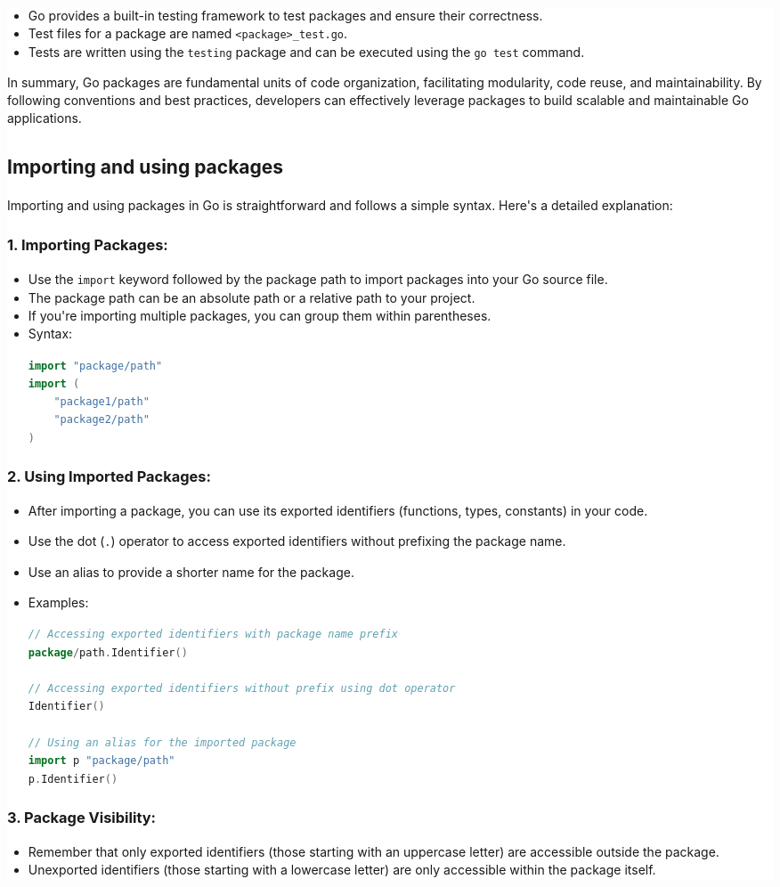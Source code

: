 - Go provides a built-in testing framework to test packages and ensure their correctness.
- Test files for a package are named `<package>_test.go`.
- Tests are written using the `testing` package and can be executed using the `go test` command.

In summary, Go packages are fundamental units of code organization, facilitating modularity, code reuse, and maintainability. By following conventions and best practices, developers can effectively leverage packages to build scalable and maintainable Go applications.

<div id='importing_and_using_packages'></div>

## Importing and using packages

Importing and using packages in Go is straightforward and follows a simple syntax. Here's a detailed explanation:

### 1. **Importing Packages**:

- Use the `import` keyword followed by the package path to import packages into your Go source file.
- The package path can be an absolute path or a relative path to your project.
- If you're importing multiple packages, you can group them within parentheses.
- Syntax:
  ```go
  import "package/path"
  import (
      "package1/path"
      "package2/path"
  )
  ```

### 2. **Using Imported Packages**:

- After importing a package, you can use its exported identifiers (functions, types, constants) in your code.
- Use the dot (`.`) operator to access exported identifiers without prefixing the package name.
- Use an alias to provide a shorter name for the package.
- Examples:

  ```go
  // Accessing exported identifiers with package name prefix
  package/path.Identifier()

  // Accessing exported identifiers without prefix using dot operator
  Identifier()

  // Using an alias for the imported package
  import p "package/path"
  p.Identifier()
  ```

### 3. **Package Visibility**:

- Remember that only exported identifiers (those starting with an uppercase letter) are accessible outside the package.
- Unexported identifiers (those starting with a lowercase letter) are only accessible within the package itself.
